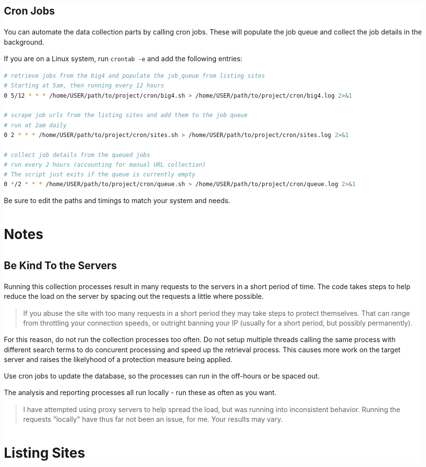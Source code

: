 
## Cron Jobs

You can automate the data collection parts by calling cron jobs.  These will populate the job queue and collect the job details in the background.

If you are on a Linux system, run `crontab -e` and add the following entries:

```bash
# retrieve jobs from the big4 and populate the job_queue from listing sites
# Starting at 5am, then running every 12 hours
0 5/12 * * * /home/USER/path/to/project/cron/big4.sh > /home/USER/path/to/project/cron/big4.log 2>&1

# scrape job urls from the listing sites and add them to the job queue
# run at 2am daily
0 2 * * * /home/USER/path/to/project/cron/sites.sh > /home/USER/path/to/project/cron/sites.log 2>&1

# collect job details from the queued jobs
# run every 2 hours (accounting for manual URL collection)
# The script just exits if the queue is currently empty
0 */2 * * * /home/USER/path/to/project/cron/queue.sh > /home/USER/path/to/project/cron/queue.log 2>&1
```

Be sure to edit the paths and timings to match your system and needs.

# Notes

## Be Kind To the Servers

Running this collection processes result in many requests to the servers in a short period of time.  The code takes steps to help reduce the load on the server by spacing out the requests a little where possible.

> If you abuse the site with too many requests in a short period they may take steps to protect themselves.  That can range from throttling your connection speeds, or outright banning your IP (usually for a short period, but possibly permanently).

For this reason, do not run the collection processes too often.  Do not setup multiple threads calling the same process with different search terms to do concurent processing and speed up the retrieval process.  This causes more work on the target server and raises the likelyhood of a protection measure being applied.

Use cron jobs to update the database, so the processes can run in the off-hours or be spaced out.

The analysis and reporting processes all run locally - run these as often as you want.

> I have attempted using proxy servers to help spread the load, but was running into inconsistent behavior.  Running the requests "locally" have thus far not been an issue, for me.  Your results may vary.

# Listing Sites
